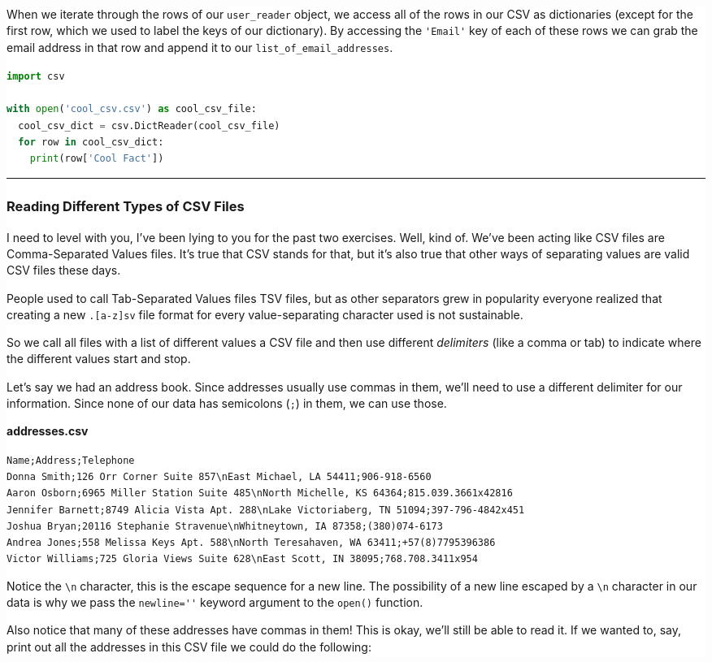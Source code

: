 When we iterate through the rows of our `user_reader` object, we access all of the rows in our CSV as dictionaries (except for the first row, which we used to label the keys of our dictionary). By accessing the `'Email'` key of each of these rows we can grab the email address in that row and append it to our `list_of_email_addresses`.



```python
import csv

with open('cool_csv.csv') as cool_csv_file:
  cool_csv_dict = csv.DictReader(cool_csv_file)
  for row in cool_csv_dict:
    print(row['Cool Fact'])
```





<hr>



### Reading Different Types of CSV Files

I need to level with you, I’ve been lying to you for the past two exercises. Well, kind of. We’ve been acting like CSV files are Comma-Separated Values files. It’s true that CSV stands for that, but it’s also true that other ways of separating values are valid CSV files these days.

People used to call Tab-Separated Values files TSV files, but as other separators grew in popularity everyone realized that creating a new `.[a-z]sv` file format for every value-separating character used is not sustainable.

So we call all files with a list of different values a CSV file and then use different *delimiters* (like a comma or tab) to indicate where the different values start and stop.

Let’s say we had an address book. Since addresses usually use commas in them, we’ll need to use a different delimiter for our information. Since none of our data has semicolons (`;`) in them, we can use those.

**addresses.csv**

```
Name;Address;Telephone
Donna Smith;126 Orr Corner Suite 857\nEast Michael, LA 54411;906-918-6560
Aaron Osborn;6965 Miller Station Suite 485\nNorth Michelle, KS 64364;815.039.3661x42816
Jennifer Barnett;8749 Alicia Vista Apt. 288\nLake Victoriaberg, TN 51094;397-796-4842x451
Joshua Bryan;20116 Stephanie Stravenue\nWhitneytown, IA 87358;(380)074-6173
Andrea Jones;558 Melissa Keys Apt. 588\nNorth Teresahaven, WA 63411;+57(8)7795396386
Victor Williams;725 Gloria Views Suite 628\nEast Scott, IN 38095;768.708.3411x954
```

Notice the `\n` character, this is the escape sequence for a new line. The possibility of a new line escaped by a `\n` character in our data is why we pass the `newline=''` keyword argument to the `open()` function.

Also notice that many of these addresses have commas in them! This is okay, we’ll still be able to read it. If we wanted to, say, print out all the addresses in this CSV file we could do the following:
